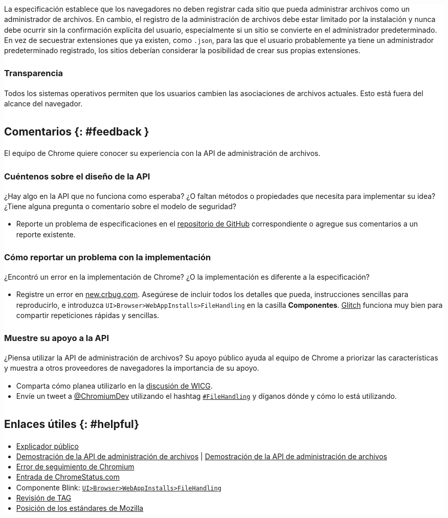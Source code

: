 La especificación establece que los navegadores no deben registrar cada sitio que pueda administrar archivos como un administrador de archivos. En cambio, el registro de la administración de archivos debe estar limitado por la instalación y nunca debe ocurrir sin la confirmación explícita del usuario, especialmente si un sitio se convierte en el administrador predeterminado. En vez de secuestrar extensiones que ya existen, como `.json`, para las que el usuario probablemente ya tiene un administrador predeterminado registrado, los sitios deberían considerar la posibilidad de crear sus propias extensiones.

### Transparencia

Todos los sistemas operativos permiten que los usuarios cambien las asociaciones de archivos actuales. Esto está fuera del alcance del navegador.

## Comentarios {: #feedback }

El equipo de Chrome quiere conocer su experiencia con la API de administración de archivos.

### Cuéntenos sobre el diseño de la API

¿Hay algo en la API que no funciona como esperaba? ¿O faltan métodos o propiedades que necesita para implementar su idea? ¿Tiene alguna pregunta o comentario sobre el modelo de seguridad?

- Reporte un problema de especificaciones en el [repositorio de GitHub](https://github.com/WICG/file-handling/issues) correspondiente o agregue sus comentarios a un reporte existente.

### Cómo reportar un problema con la implementación

¿Encontró un error en la implementación de Chrome? ¿O la implementación es diferente a la especificación?

- Registre un error en [new.crbug.com](https://new.crbug.com). Asegúrese de incluir todos los detalles que pueda, instrucciones sencillas para reproducirlo, e introduzca `UI>Browser>WebAppInstalls>FileHandling` en la casilla **Componentes**. [Glitch](https://glitch.com/) funciona muy bien para compartir repeticiones rápidas y sencillas.

### Muestre su apoyo a la API

¿Piensa utilizar la API de administración de archivos? Su apoyo público ayuda al equipo de Chrome a priorizar las características y muestra a otros proveedores de navegadores la importancia de su apoyo.

- Comparta cómo planea utilizarlo en la [discusión de WICG](https://discourse.wicg.io/t/proposal-ability-to-register-file-handlers/3084).
- Envíe un tweet a [@ChromiumDev](https://twitter.com/ChromiumDev) utilizando el hashtag [`#FileHandling`](https://twitter.com/search?q=%23FileHandling&src=typed_query&f=live) y díganos dónde y cómo lo está utilizando.

## Enlaces útiles {: #helpful}

- [Explicador público](https://github.com/WICG/file-handling/blob/main/explainer.md)
- [Demostración de la API de administración de archivos](https://excalidraw.com/) | [Demostración de la API de administración de archivos](https://github.com/excalidraw/excalidraw/search?q=launchqueue&type=code)
- [Error de seguimiento de Chromium](https://bugs.chromium.org/p/chromium/issues/detail?id=829689)
- [Entrada de ChromeStatus.com](https://chromestatus.com/feature/5721776357113856)
- Componente Blink: [`UI>Browser>WebAppInstalls>FileHandling`](https://bugs.chromium.org/p/chromium/issues/list?q=component:UI%3EBrowser%3EWebAppInstalls%3EFileHandling)
- [Revisión de TAG](https://github.com/w3ctag/design-reviews/issues/371)
- [Posición de los estándares de Mozilla](https://github.com/mozilla/standards-positions/issues/158)
